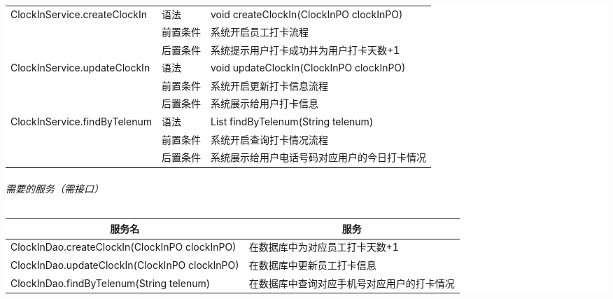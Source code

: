 <table>
	<tr>
		<td>ClockInService.createClockIn</td>
		<td>语法</td>
		<td>void createClockIn(ClockInPO clockInPO)</td>
	</tr>
	<tr>
		<td></td>
		<td>前置条件</td>
		<td>系统开启员工打卡流程</td>
	</tr>
	<tr>
		<td></td>
		<td>后置条件</td>
		<td>系统提示用户打卡成功并为用户打卡天数+1</td>
	</tr>
    	<tr>
		<td>ClockInService.updateClockIn</td>
		<td>语法</td>
		<td>void updateClockIn(ClockInPO clockInPO)</td>
	</tr>
	<tr>
		<td></td>
		<td>前置条件</td>
		<td>系统开启更新打卡信息流程</td>
	</tr>
	<tr>
		<td></td>
		<td>后置条件</td>
		<td>系统展示给用户打卡信息</td>
	</tr>
        	<tr>
		<td>ClockInService.findByTelenum</td>
		<td>语法</td>
		<td>List<ClockInPO> findByTelenum(String telenum)</td>
	</tr>
	<tr>
		<td></td>
		<td>前置条件</td>
		<td>系统开启查询打卡情况流程</td>
	</tr>
    	<tr>
		<td></td>
		<td>后置条件</td>
		<td>系统展示给用户电话号码对应用户的今日打卡情况</td>
	</tr>

</table>

###### 需要的服务（需接口）

| 服务名                                        | 服务                                       |
| --------------------------------------------- | ------------------------------------------ |
| ClockInDao.createClockIn(ClockInPO clockInPO) | 在数据库中为对应员工打卡天数+1             |
| ClockInDao.updateClockIn(ClockInPO clockInPO) | 在数据库中更新员工打卡信息                 |
| ClockInDao.findByTelenum(String telenum)      | 在数据库中查询对应手机号对应用户的打卡情况 |

